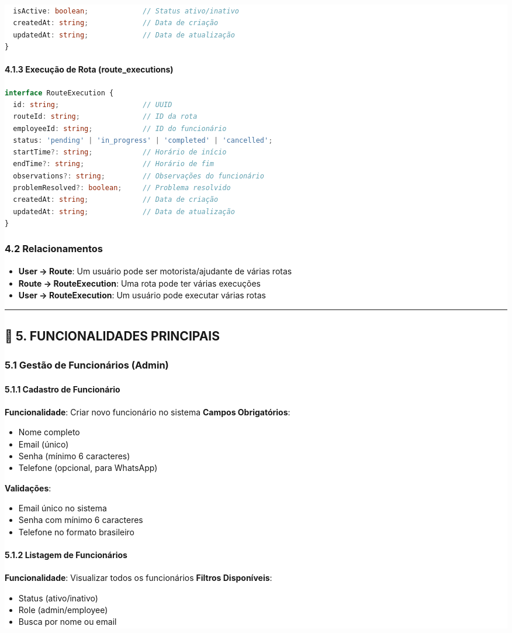 ```typescript
  isActive: boolean;             // Status ativo/inativo
  createdAt: string;             // Data de criação
  updatedAt: string;             // Data de atualização
}
```

#### 4.1.3 Execução de Rota (route_executions)
```typescript
interface RouteExecution {
  id: string;                    // UUID
  routeId: string;               // ID da rota
  employeeId: string;            // ID do funcionário
  status: 'pending' | 'in_progress' | 'completed' | 'cancelled';
  startTime?: string;            // Horário de início
  endTime?: string;              // Horário de fim
  observations?: string;         // Observações do funcionário
  problemResolved?: boolean;     // Problema resolvido
  createdAt: string;             // Data de criação
  updatedAt: string;             // Data de atualização
}
```

### 4.2 Relacionamentos
- **User → Route**: Um usuário pode ser motorista/ajudante de várias rotas
- **Route → RouteExecution**: Uma rota pode ter várias execuções
- **User → RouteExecution**: Um usuário pode executar várias rotas

---

## 🎯 5. FUNCIONALIDADES PRINCIPAIS

### 5.1 Gestão de Funcionários (Admin)

#### 5.1.1 Cadastro de Funcionário
**Funcionalidade**: Criar novo funcionário no sistema
**Campos Obrigatórios**:
- Nome completo
- Email (único)
- Senha (mínimo 6 caracteres)
- Telefone (opcional, para WhatsApp)

**Validações**:
- Email único no sistema
- Senha com mínimo 6 caracteres
- Telefone no formato brasileiro

#### 5.1.2 Listagem de Funcionários
**Funcionalidade**: Visualizar todos os funcionários
**Filtros Disponíveis**:
- Status (ativo/inativo)
- Role (admin/employee)
- Busca por nome ou email
